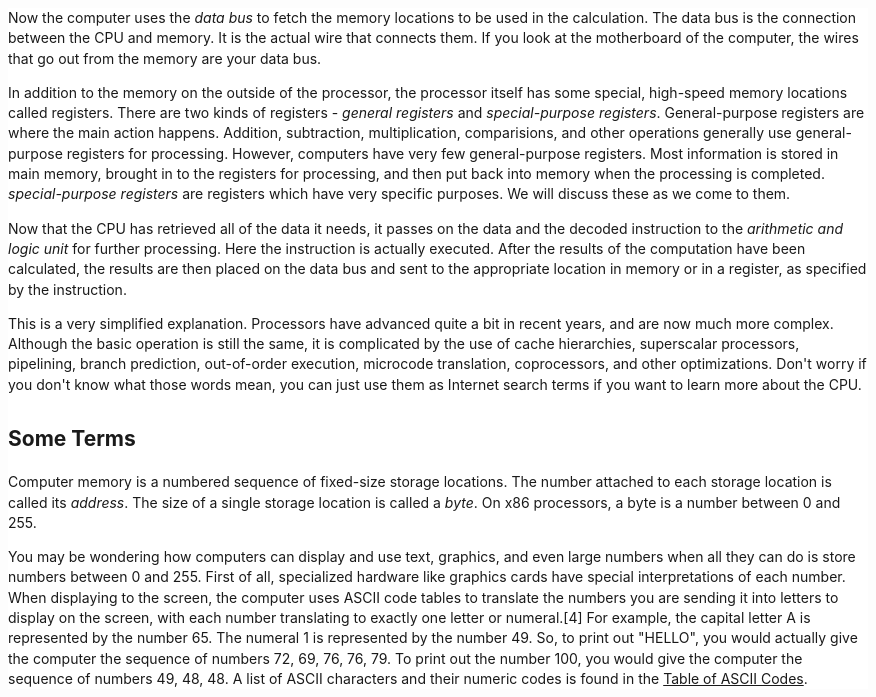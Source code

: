 Now the computer uses the *data bus* to fetch the memory locations to be
used in the calculation. The data bus is the connection between the CPU
and memory. It is the actual wire that connects them. If you look at the
motherboard of the computer, the wires that go out from the memory are
your data bus.

In addition to the memory on the outside of the processor, the processor
itself has some special, high-speed memory locations called registers.
There are two kinds of registers - *general registers* and
*special-purpose registers*. General-purpose registers are where the
main action happens. Addition, subtraction, multiplication,
comparisions, and other operations generally use general-purpose
registers for processing. However, computers have very few
general-purpose registers. Most information is stored in main memory,
brought in to the registers for processing, and then put back into
memory when the processing is completed. *special-purpose registers* are
registers which have very specific purposes. We will discuss these as we
come to them.

Now that the CPU has retrieved all of the data it needs, it passes on
the data and the decoded instruction to the *arithmetic and logic unit*
for further processing. Here the instruction is actually executed. After
the results of the computation have been calculated, the results are
then placed on the data bus and sent to the appropriate location in
memory or in a register, as specified by the instruction.

This is a very simplified explanation. Processors have advanced quite a
bit in recent years, and are now much more complex. Although the basic
operation is still the same, it is complicated by the use of cache
hierarchies, superscalar processors, pipelining, branch prediction,
out-of-order execution, microcode translation, coprocessors, and other
optimizations. Don't worry if you don't know what those words mean, you
can just use them as Internet search terms if you want to learn more
about the CPU.

Some Terms
----------

Computer memory is a numbered sequence of fixed-size storage locations.
The number attached to each storage location is called its *address*.
The size of a single storage location is called a *byte*. On x86
processors, a byte is a number between 0 and 255.

You may be wondering how computers can display and use text, graphics,
and even large numbers when all they can do is store numbers between 0
and 255. First of all, specialized hardware like graphics cards have
special interpretations of each number. When displaying to the screen,
the computer uses ASCII code tables to translate the numbers you are
sending it into letters to display on the screen, with each number
translating to exactly one letter or numeral.[4] For example, the
capital letter A is represented by the number 65. The numeral 1 is
represented by the number 49. So, to print out "HELLO", you would
actually give the computer the sequence of numbers 72, 69, 76, 76, 79.
To print out the number 100, you would give the computer the sequence of
numbers 49, 48, 48. A list of ASCII characters and their numeric codes
is found in the [Table of ASCII Codes](#table-of-ascii-codes).
